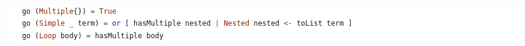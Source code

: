 ```haskell
    go (Multiple{}) = True
    go (Simple _ term) = or [ hasMultiple nested | Nested nested <- toList term ]
    go (Loop body) = hasMultiple body
```
